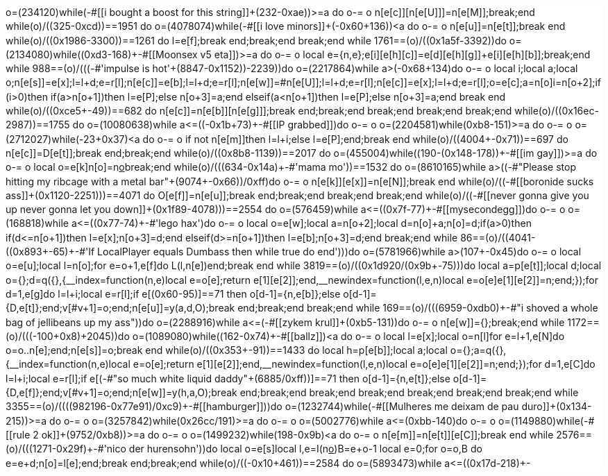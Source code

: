 o=(234120)while(-#[[i bought a boost for this string]]+(232-0xae))>=a do o-= o n[e[c]][n[e[U]]]=n[e[M]];break;end while(o)/((325-0xcd))==1951 do o=(4078074)while(-#[[i love minors]]+(-0x60+136))<a do o-= o n[e[u]]=n[e[t]];break end while(o)/((0x1986-3300))==1261 do l=e[f];break end;break;end break;end while 1761==(o)/((0x1a5f-3392))do o=(2134080)while((0xd3-168)+-#[[Moonsex v5 eta]])>=a do o-= o local e={n,e};e[i][e[h][c]]=e[d][e[h][g]]+e[i][e[h][b]];break;end while 988==(o)/(((-#'impulse is hot'+(8847-0x1152))-2239))do o=(2217864)while a>(-0x68+134)do o-= o local i;local a;local o;n[e[s]]=e[x];l=l+d;e=r[l];n[e[c]]=e[b];l=l+d;e=r[l];n[e[w]]=#n[e[U]];l=l+d;e=r[l];n[e[c]]=e[x];l=l+d;e=r[l];o=e[c];a=n[o]i=n[o+2];if(i>0)then if(a>n[o+1])then l=e[P];else n[o+3]=a;end elseif(a<n[o+1])then l=e[P];else n[o+3]=a;end break end while(o)/((0xce5+-49))==682 do n[e[c]]=n[e[b]][n[e[g]]];break end;break;end break;end break;end break;end while(o)/((0x16ec-2987))==1755 do o=(10080638)while a<=((-0x1b+73)+-#[[IP grabbed]])do o-= o o=(2204581)while(0xb8-151)>=a do o-= o o=(2712027)while(-23+0x37)<a do o-= o if not n[e[m]]then l=l+i;else l=e[P];end;break end while(o)/((4004+-0x71))==697 do n[e[c]]=D[e[t]];break end;break;end while(o)/((0x8b8-1139))==2017 do o=(455004)while((190-(0x148-178))+-#[[im gay]])>=a do o-= o local o=e[k]n[o]=n[o](_(n,o+d,e[b]))break;end while(o)/(((634-0x14a)+-#'mama mo'))==1532 do o=(8610165)while a>((-#"Please stop hitting my ribcage with a metal bar"+(9074+-0x66))/0xff)do o-= o n[e[k]][e[x]]=n[e[N]];break end while(o)/((-#[[boronide sucks ass]]+(0x1120-2251)))==4071 do O[e[f]]=n[e[u]];break end;break;end break;end break;end while(o)/((-#[[never gonna give you up never gonna let you down]]+(0x1f89-4078)))==2554 do o=(576459)while a<=((0x7f-77)+-#[[mysecondegg]])do o-= o o=(168818)while a<=((0x77-74)+-#'lego hax')do o-= o local o=e[w];local a=n[o+2];local d=n[o]+a;n[o]=d;if(a>0)then if(d<=n[o+1])then l=e[x];n[o+3]=d;end elseif(d>=n[o+1])then l=e[b];n[o+3]=d;end break;end while 86==(o)/((4041-((0x893+-65)+-#'If LocalPlayer equals Dumbass then while true do end')))do o=(5781966)while a>(107+-0x45)do o-= o local o=e[u];local l=n[o];for e=o+1,e[f]do L(l,n[e])end;break end while 3819==(o)/((0x1d920/(0x9b+-75)))do local a=p[e[t]];local d;local o={};d=q({},{__index=function(n,e)local e=o[e];return e[1][e[2]];end,__newindex=function(l,e,n)local e=o[e]e[1][e[2]]=n;end;});for d=1,e[g]do l=l+i;local e=r[l];if e[(0x60-95)]==71 then o[d-1]={n,e[b]};else o[d-1]={D,e[t]};end;v[#v+1]=o;end;n[e[u]]=y(a,d,O);break end;break;end break;end while 169==(o)/(((6959-0xdb0)+-#"i shoved a whole bag of jellibeans up my ass"))do o=(2288916)while a<=(-#[[zykem krul]]+(0xb5-131))do o-= o n[e[w]]={};break;end while 1172==(o)/(((-100+0x8)+2045))do o=(1089080)while((162-0x74)+-#[[ballz]])<a do o-= o local l=e[x];local o=n[l]for e=l+1,e[N]do o=o..n[e];end;n[e[s]]=o;break end while(o)/((0x353+-91))==1433 do local h=p[e[b]];local a;local o={};a=q({},{__index=function(n,e)local e=o[e];return e[1][e[2]];end,__newindex=function(l,e,n)local e=o[e]e[1][e[2]]=n;end;});for d=1,e[C]do l=l+i;local e=r[l];if e[(-#"so much white liquid daddy"+(6885/0xff))]==71 then o[d-1]={n,e[t]};else o[d-1]={D,e[f]};end;v[#v+1]=o;end;n[e[w]]=y(h,a,O);break end;break;end break;end break;end break;end break;end break;end while 3355==(o)/((((982196-0x77e91)/0xc9)+-#[[hamburger]]))do o=(1232744)while(-#[[Mulheres me deixam de pau duro]]+(0x134-215))>=a do o-= o o=(3257842)while(0x26cc/191)>=a do o-= o o=(5002776)while a<=(0xbb-140)do o-= o o=(1149880)while(-#[[rule 2 ok]]+(9752/0xb8))>=a do o-= o o=(1499232)while(198-0x9b)<a do o-= o n[e[m]]=n[e[t]][e[C]];break end while 2576==(o)/(((1271-0x29f)+-#'nico der hurensohn'))do local o=e[s]local l,e=I(n[o](_(n,o+1,e[P])))B=e+o-1 local e=0;for o=o,B do e=e+d;n[o]=l[e];end;break end;break;end while(o)/((-0x10+461))==2584 do o=(5893473)while a<=((0x17d-218)+-